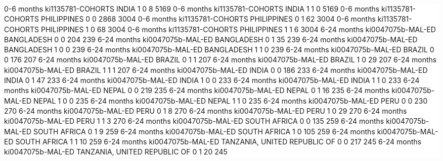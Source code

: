 0-6 months    ki1135781-COHORTS          INDIA                          1               0        8    5169
0-6 months    ki1135781-COHORTS          INDIA                          1               1        0    5169
0-6 months    ki1135781-COHORTS          PHILIPPINES                    0               0     2868    3004
0-6 months    ki1135781-COHORTS          PHILIPPINES                    0               1       62    3004
0-6 months    ki1135781-COHORTS          PHILIPPINES                    1               0       68    3004
0-6 months    ki1135781-COHORTS          PHILIPPINES                    1               1        6    3004
6-24 months   ki0047075b-MAL-ED          BANGLADESH                     0               0      204     239
6-24 months   ki0047075b-MAL-ED          BANGLADESH                     0               1       35     239
6-24 months   ki0047075b-MAL-ED          BANGLADESH                     1               0        0     239
6-24 months   ki0047075b-MAL-ED          BANGLADESH                     1               1        0     239
6-24 months   ki0047075b-MAL-ED          BRAZIL                         0               0      176     207
6-24 months   ki0047075b-MAL-ED          BRAZIL                         0               1        1     207
6-24 months   ki0047075b-MAL-ED          BRAZIL                         1               0       29     207
6-24 months   ki0047075b-MAL-ED          BRAZIL                         1               1        1     207
6-24 months   ki0047075b-MAL-ED          INDIA                          0               0      186     233
6-24 months   ki0047075b-MAL-ED          INDIA                          0               1       47     233
6-24 months   ki0047075b-MAL-ED          INDIA                          1               0        0     233
6-24 months   ki0047075b-MAL-ED          INDIA                          1               1        0     233
6-24 months   ki0047075b-MAL-ED          NEPAL                          0               0      219     235
6-24 months   ki0047075b-MAL-ED          NEPAL                          0               1       16     235
6-24 months   ki0047075b-MAL-ED          NEPAL                          1               0        0     235
6-24 months   ki0047075b-MAL-ED          NEPAL                          1               1        0     235
6-24 months   ki0047075b-MAL-ED          PERU                           0               0      230     270
6-24 months   ki0047075b-MAL-ED          PERU                           0               1        8     270
6-24 months   ki0047075b-MAL-ED          PERU                           1               0       29     270
6-24 months   ki0047075b-MAL-ED          PERU                           1               1        3     270
6-24 months   ki0047075b-MAL-ED          SOUTH AFRICA                   0               0      135     259
6-24 months   ki0047075b-MAL-ED          SOUTH AFRICA                   0               1        9     259
6-24 months   ki0047075b-MAL-ED          SOUTH AFRICA                   1               0      105     259
6-24 months   ki0047075b-MAL-ED          SOUTH AFRICA                   1               1       10     259
6-24 months   ki0047075b-MAL-ED          TANZANIA, UNITED REPUBLIC OF   0               0      217     245
6-24 months   ki0047075b-MAL-ED          TANZANIA, UNITED REPUBLIC OF   0               1       20     245